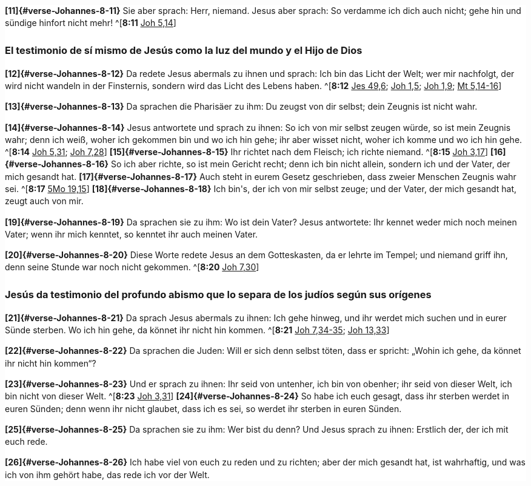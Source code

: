 **[11]{#verse-Johannes-8-11}** Sie aber sprach: Herr, niemand. Jesus aber sprach: So verdamme ich dich auch nicht; gehe hin und sündige hinfort nicht mehr! ^[**8:11** [Joh 5,14](ch043.xhtml#verse-Johannes-5-14)] 


### El testimonio de sí mismo de Jesús como la luz del mundo y el Hijo de Dios
**[12]{#verse-Johannes-8-12}** Da redete Jesus abermals zu ihnen und sprach: Ich bin das Licht der Welt; wer mir nachfolgt, der wird nicht wandeln in der Finsternis, sondern wird das Licht des Lebens haben. ^[**8:12** [Jes 49,6](ch023.xhtml#verse-Jesaja-49-6); [Joh 1,5](ch043.xhtml#verse-Johannes-1-5); [Joh 1,9](ch043.xhtml#verse-Johannes-1-9); [Mt 5,14-16](ch040.xhtml#verse-Matthäus-5-14)] 


**[13]{#verse-Johannes-8-13}** Da sprachen die Pharisäer zu ihm: Du zeugst von dir selbst; dein Zeugnis ist nicht wahr. 

**[14]{#verse-Johannes-8-14}** Jesus antwortete und sprach zu ihnen: So ich von mir selbst zeugen würde, so ist mein Zeugnis wahr; denn ich weiß, woher ich gekommen bin und wo ich hin gehe; ihr aber wisset nicht, woher ich komme und wo ich hin gehe. ^[**8:14** [Joh 5,31](ch043.xhtml#verse-Johannes-5-31); [Joh 7,28](ch043.xhtml#verse-Johannes-7-28)] **[15]{#verse-Johannes-8-15}** Ihr richtet nach dem Fleisch; ich richte niemand. ^[**8:15** [Joh 3,17](ch043.xhtml#verse-Johannes-3-17)] **[16]{#verse-Johannes-8-16}** So ich aber richte, so ist mein Gericht recht; denn ich bin nicht allein, sondern ich und der Vater, der mich gesandt hat. **[17]{#verse-Johannes-8-17}** Auch steht in eurem Gesetz geschrieben, dass zweier Menschen Zeugnis wahr sei. ^[**8:17** [5Mo 19,15](ch005.xhtml#verse-5-Mose-19-15)] **[18]{#verse-Johannes-8-18}** Ich bin's, der ich von mir selbst zeuge; und der Vater, der mich gesandt hat, zeugt auch von mir. 
  

**[19]{#verse-Johannes-8-19}** Da sprachen sie zu ihm: Wo ist dein Vater? Jesus antwortete: Ihr kennet weder mich noch meinen Vater; wenn ihr mich kenntet, so kenntet ihr auch meinen Vater. 

**[20]{#verse-Johannes-8-20}** Diese Worte redete Jesus an dem Gotteskasten, da er lehrte im Tempel; und niemand griff ihn, denn seine Stunde war noch nicht gekommen. ^[**8:20** [Joh 7,30](ch043.xhtml#verse-Johannes-7-30)] 


### Jesús da testimonio del profundo abismo que lo separa de los judíos según sus orígenes
**[21]{#verse-Johannes-8-21}** Da sprach Jesus abermals zu ihnen: Ich gehe hinweg, und ihr werdet mich suchen und in eurer Sünde sterben. Wo ich hin gehe, da könnet ihr nicht hin kommen. ^[**8:21** [Joh 7,34-35](ch043.xhtml#verse-Johannes-7-34); [Joh 13,33](ch043.xhtml#verse-Johannes-13-33)] 


**[22]{#verse-Johannes-8-22}** Da sprachen die Juden: Will er sich denn selbst töten, dass er spricht: „Wohin ich gehe, da könnet ihr nicht hin kommen“? 

**[23]{#verse-Johannes-8-23}** Und er sprach zu ihnen: Ihr seid von untenher, ich bin von obenher; ihr seid von dieser Welt, ich bin nicht von dieser Welt. ^[**8:23** [Joh 3,31](ch043.xhtml#verse-Johannes-3-31)] **[24]{#verse-Johannes-8-24}** So habe ich euch gesagt, dass ihr sterben werdet in euren Sünden; denn wenn ihr nicht glaubet, dass ich es sei, so werdet ihr sterben in euren Sünden. 


**[25]{#verse-Johannes-8-25}** Da sprachen sie zu ihm: Wer bist du denn? Und Jesus sprach zu ihnen: Erstlich der, der ich mit euch rede. 

**[26]{#verse-Johannes-8-26}** Ich habe viel von euch zu reden und zu richten; aber der mich gesandt hat, ist wahrhaftig, und was ich von ihm gehört habe, das rede ich vor der Welt. 
